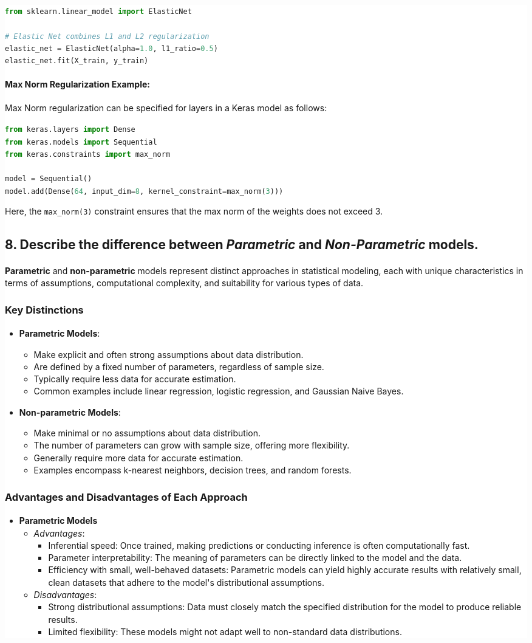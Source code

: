 ```python
from sklearn.linear_model import ElasticNet

# Elastic Net combines L1 and L2 regularization
elastic_net = ElasticNet(alpha=1.0, l1_ratio=0.5)
elastic_net.fit(X_train, y_train)
```

#### Max Norm Regularization Example:
Max Norm regularization can be specified for layers in a Keras model as follows:

```python
from keras.layers import Dense
from keras.models import Sequential
from keras.constraints import max_norm

model = Sequential()
model.add(Dense(64, input_dim=8, kernel_constraint=max_norm(3)))
```

Here, the `max_norm(3)` constraint ensures that the max norm of the weights does not exceed 3.
<br>

## 8. Describe the difference between _Parametric_ and _Non-Parametric_ models.

**Parametric** and **non-parametric** models represent distinct approaches in statistical modeling, each with unique characteristics in terms of assumptions, computational complexity, and suitability for various types of data.

### Key Distinctions

- **Parametric Models**:
  - Make explicit and often strong assumptions about data distribution.
  - Are defined by a fixed number of parameters, regardless of sample size.
  - Typically require less data for accurate estimation.
  - Common examples include linear regression, logistic regression, and Gaussian Naive Bayes.

- **Non-parametric Models**:
  - Make minimal or no assumptions about data distribution.
  - The number of parameters can grow with sample size, offering more flexibility.
  - Generally require more data for accurate estimation.
  - Examples encompass k-nearest neighbors, decision trees, and random forests.

### Advantages and Disadvantages of Each Approach

- **Parametric Models**
  - *Advantages*:
    - Inferential speed: Once trained, making predictions or conducting inference is often computationally fast.
    - Parameter interpretability: The meaning of parameters can be directly linked to the model and the data.
    - Efficiency with small, well-behaved datasets: Parametric models can yield highly accurate results with relatively small, clean datasets that adhere to the model's distributional assumptions.
  - *Disadvantages*:
    - Strong distributional assumptions: Data must closely match the specified distribution for the model to produce reliable results.
    - Limited flexibility: These models might not adapt well to non-standard data distributions.
